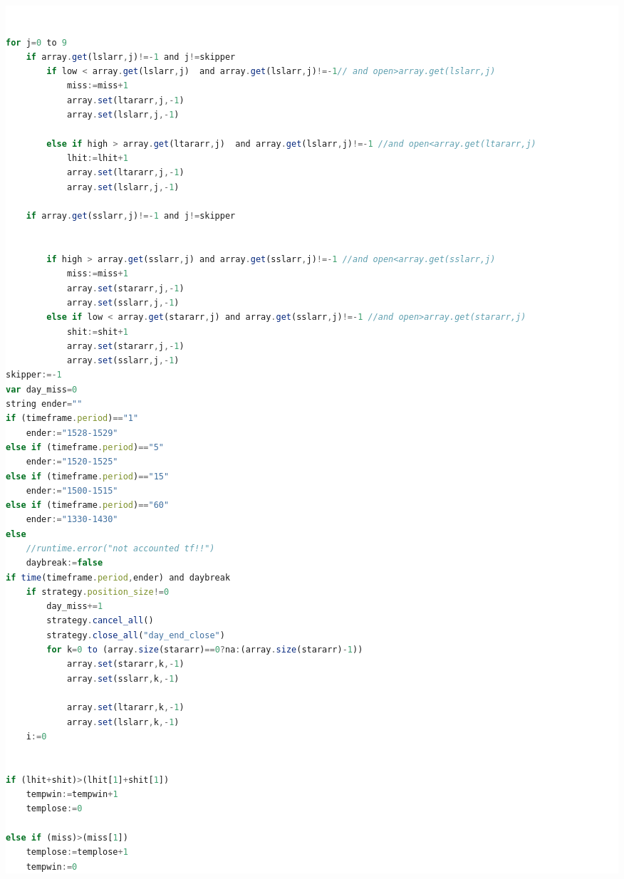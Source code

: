 ``` javascript


for j=0 to 9
    if array.get(lslarr,j)!=-1 and j!=skipper
        if low < array.get(lslarr,j)  and array.get(lslarr,j)!=-1// and open>array.get(lslarr,j)
            miss:=miss+1
            array.set(ltararr,j,-1)
            array.set(lslarr,j,-1)
        
        else if high > array.get(ltararr,j)  and array.get(lslarr,j)!=-1 //and open<array.get(ltararr,j)
            lhit:=lhit+1
            array.set(ltararr,j,-1)
            array.set(lslarr,j,-1)

    if array.get(sslarr,j)!=-1 and j!=skipper


        if high > array.get(sslarr,j) and array.get(sslarr,j)!=-1 //and open<array.get(sslarr,j) 
            miss:=miss+1
            array.set(stararr,j,-1)
            array.set(sslarr,j,-1)
        else if low < array.get(stararr,j) and array.get(sslarr,j)!=-1 //and open>array.get(stararr,j)
            shit:=shit+1
            array.set(stararr,j,-1)
            array.set(sslarr,j,-1)
skipper:=-1
var day_miss=0
string ender=""
if (timeframe.period)=="1"
    ender:="1528-1529"
else if (timeframe.period)=="5"
    ender:="1520-1525"
else if (timeframe.period)=="15"
    ender:="1500-1515"
else if (timeframe.period)=="60"
    ender:="1330-1430"
else
    //runtime.error("not accounted tf!!")
    daybreak:=false
if time(timeframe.period,ender) and daybreak
    if strategy.position_size!=0
        day_miss+=1
        strategy.cancel_all()
        strategy.close_all("day_end_close")
        for k=0 to (array.size(stararr)==0?na:(array.size(stararr)-1))
            array.set(stararr,k,-1)
            array.set(sslarr,k,-1)
        
            array.set(ltararr,k,-1)
            array.set(lslarr,k,-1)
    i:=0


if (lhit+shit)>(lhit[1]+shit[1])
    tempwin:=tempwin+1
    templose:=0

else if (miss)>(miss[1])
    templose:=templose+1
    tempwin:=0

```